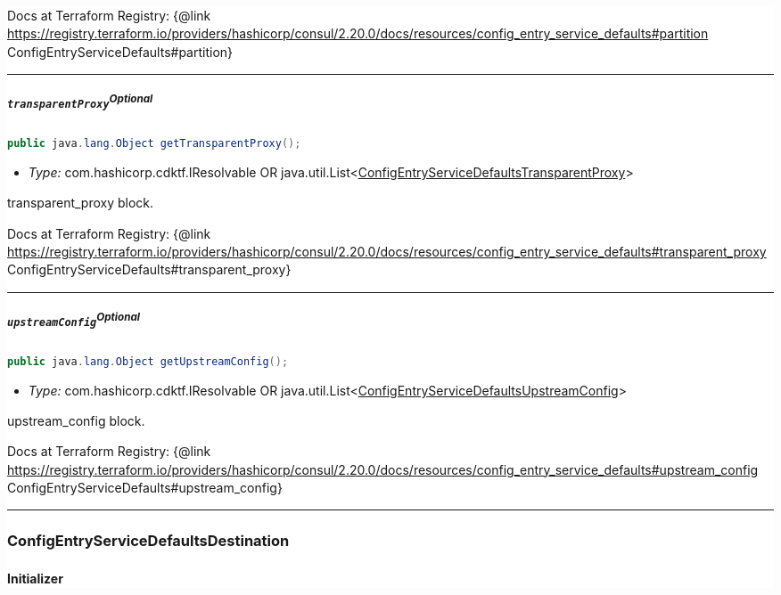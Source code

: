 Docs at Terraform Registry: {@link https://registry.terraform.io/providers/hashicorp/consul/2.20.0/docs/resources/config_entry_service_defaults#partition ConfigEntryServiceDefaults#partition}

---

##### `transparentProxy`<sup>Optional</sup> <a name="transparentProxy" id="@cdktf/provider-consul.configEntryServiceDefaults.ConfigEntryServiceDefaultsConfig.property.transparentProxy"></a>

```java
public java.lang.Object getTransparentProxy();
```

- *Type:* com.hashicorp.cdktf.IResolvable OR java.util.List<<a href="#@cdktf/provider-consul.configEntryServiceDefaults.ConfigEntryServiceDefaultsTransparentProxy">ConfigEntryServiceDefaultsTransparentProxy</a>>

transparent_proxy block.

Docs at Terraform Registry: {@link https://registry.terraform.io/providers/hashicorp/consul/2.20.0/docs/resources/config_entry_service_defaults#transparent_proxy ConfigEntryServiceDefaults#transparent_proxy}

---

##### `upstreamConfig`<sup>Optional</sup> <a name="upstreamConfig" id="@cdktf/provider-consul.configEntryServiceDefaults.ConfigEntryServiceDefaultsConfig.property.upstreamConfig"></a>

```java
public java.lang.Object getUpstreamConfig();
```

- *Type:* com.hashicorp.cdktf.IResolvable OR java.util.List<<a href="#@cdktf/provider-consul.configEntryServiceDefaults.ConfigEntryServiceDefaultsUpstreamConfig">ConfigEntryServiceDefaultsUpstreamConfig</a>>

upstream_config block.

Docs at Terraform Registry: {@link https://registry.terraform.io/providers/hashicorp/consul/2.20.0/docs/resources/config_entry_service_defaults#upstream_config ConfigEntryServiceDefaults#upstream_config}

---

### ConfigEntryServiceDefaultsDestination <a name="ConfigEntryServiceDefaultsDestination" id="@cdktf/provider-consul.configEntryServiceDefaults.ConfigEntryServiceDefaultsDestination"></a>

#### Initializer <a name="Initializer" id="@cdktf/provider-consul.configEntryServiceDefaults.ConfigEntryServiceDefaultsDestination.Initializer"></a>

